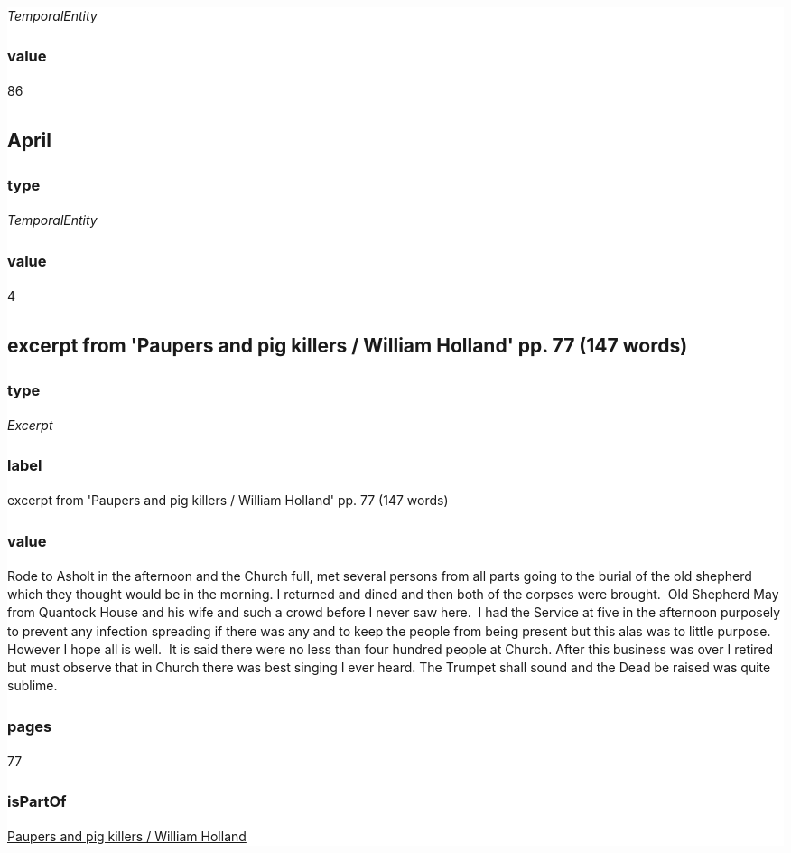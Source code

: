 *TemporalEntity*

### value


86

## April

### type


*TemporalEntity*

### value


4

## excerpt from 'Paupers and pig killers / William Holland' pp. 77 (147 words)

### type


*Excerpt*

### label


excerpt from 'Paupers and pig killers / William Holland' pp. 77 (147 words)

### value


<p>Rode to Asholt in the afternoon and the Church full, met several persons from all parts going to the burial of the old shepherd which they thought would be in the morning. I returned and dined and then both of the corpses were brought.&nbsp; Old Shepherd May from Quantock House and his wife and such a crowd before I never saw here.&nbsp; I had the Service at five in the afternoon purposely to prevent any infection spreading if there was any and to keep the people from being present but this alas was to little purpose.&nbsp; However I hope all is well.&nbsp; It is said there were no less than four hundred people at Church. After this business was over I retired but must observe that in Church there was best singing I ever heard. The Trumpet shall sound and the Dead be raised was quite sublime.</p>

### pages


77

### isPartOf


[Paupers and pig killers / William Holland](#Paupers-and-pig-killers-/-William-Holland)
